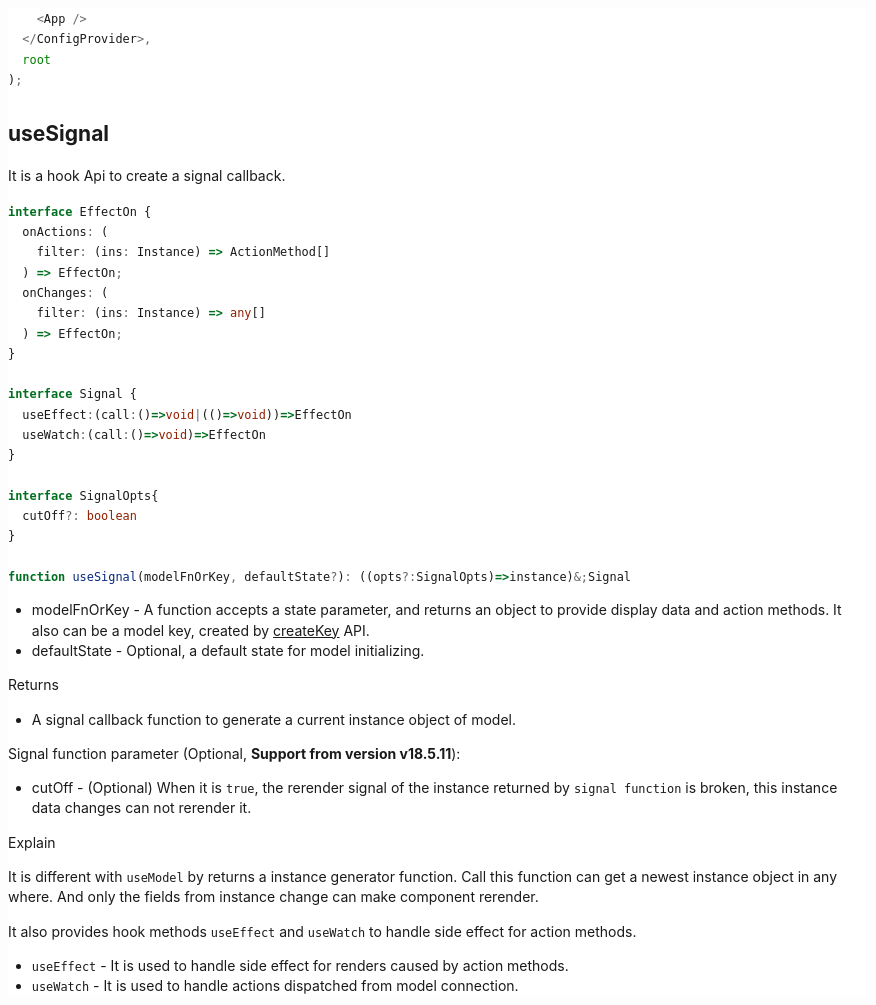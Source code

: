 ```ts
    <App />
  </ConfigProvider>,
  root
);
```

## useSignal

It is a hook Api to create a signal callback.

```ts
interface EffectOn {
  onActions: (
    filter: (ins: Instance) => ActionMethod[]
  ) => EffectOn;
  onChanges: (
    filter: (ins: Instance) => any[]
  ) => EffectOn;
}

interface Signal {
  useEffect:(call:()=>void|(()=>void))=>EffectOn
  useWatch:(call:()=>void)=>EffectOn
}

interface SignalOpts{
  cutOff?: boolean
}

function useSignal(modelFnOrKey, defaultState?): ((opts?:SignalOpts)=>instance)&;Signal
```

* modelFnOrKey - A function accepts a state parameter, and returns an object to provide display data and action methods. It also can be a model key, created by [createKey](/react-state/api?id=createkey) API.
* defaultState - Optional, a default state for model initializing.

Returns

* A signal callback function to generate a current instance object of model.

Signal function parameter (Optional, **Support from version v18.5.11**):

* cutOff - (Optional) When it is `true`, the rerender signal of the instance returned by `signal function` is broken, this instance data changes can not rerender it.

Explain

It is different with `useModel` by returns a instance generator function. Call this function can get a newest instance object in any where. And only the fields from instance change can make component rerender.

It also provides hook methods `useEffect` and `useWatch` to handle side effect for action methods.

* `useEffect` - It is used to handle side effect for renders caused by action methods.
* `useWatch` - It is used to handle actions dispatched from model connection.
